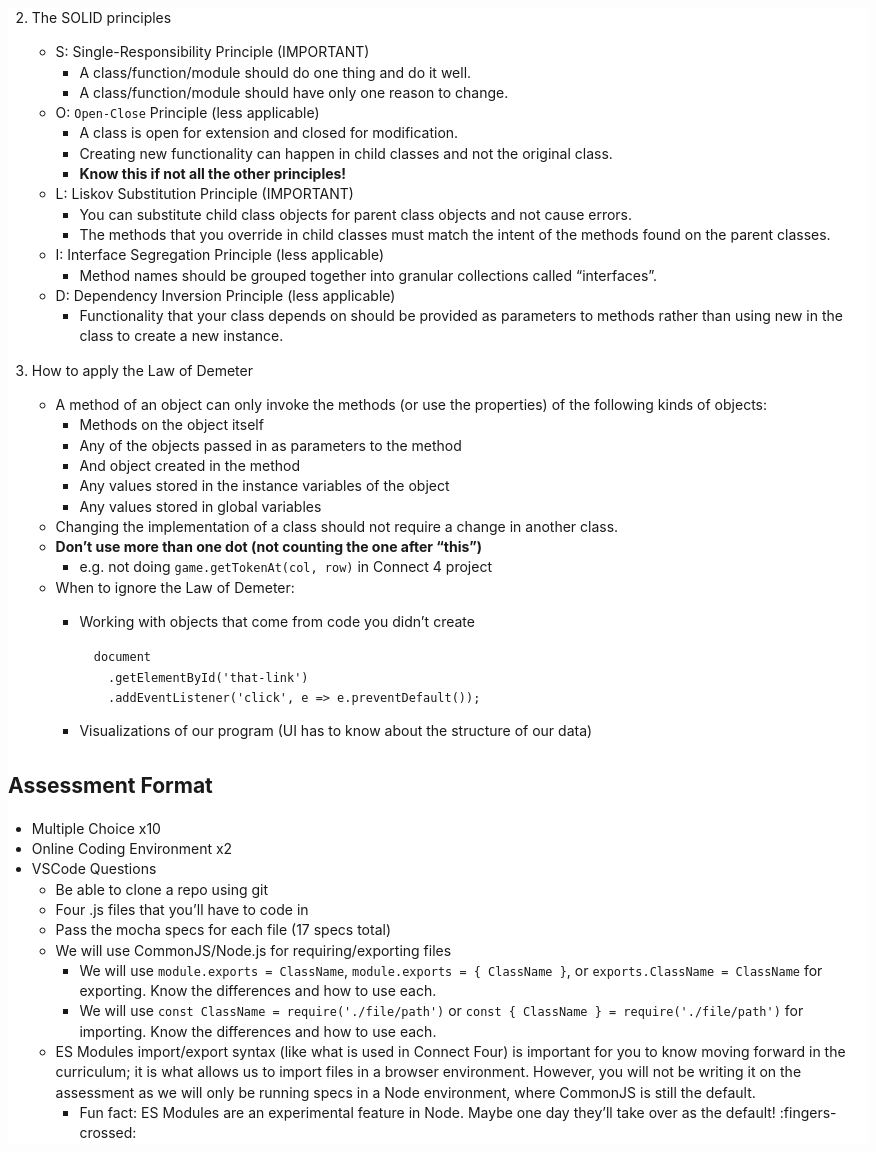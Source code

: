 2.  The SOLID principles

    -   S: Single-Responsibility Principle (IMPORTANT)
        -   A class/function/module should do one thing and do it well.
        -   A class/function/module should have only one reason to change.
    -   O: `Open-Close` Principle (less applicable)
        -   A class is open for extension and closed for modification.
        -   Creating new functionality can happen in child classes and not the original class.
        -   **Know this if not all the other principles!**
    -   L: Liskov Substitution Principle (IMPORTANT)
        -   You can substitute child class objects for parent class objects and not cause errors.
        -   The methods that you override in child classes must match the intent of the methods found on the parent classes.
    -   I: Interface Segregation Principle (less applicable)
        -   Method names should be grouped together into granular collections called “interfaces”.
    -   D: Dependency Inversion Principle (less applicable)
        -   Functionality that your class depends on should be provided as parameters to methods rather than using new in the class to create a new instance.

3.  How to apply the Law of Demeter

    -   A method of an object can only invoke the methods (or use the properties) of the following kinds of objects:
        -   Methods on the object itself
        -   Any of the objects passed in as parameters to the method
        -   And object created in the method
        -   Any values stored in the instance variables of the object
        -   Any values stored in global variables
    -   Changing the implementation of a class should not require a change in another class.
    -   **Don’t use more than one dot (not counting the one after “this”)**
        -   e.g. not doing `game.getTokenAt(col, row)` in Connect 4 project
    -   When to ignore the Law of Demeter:
        -   Working with objects that come from code you didn’t create

                  document
                    .getElementById('that-link')
                    .addEventListener('click', e => e.preventDefault());

        -   Visualizations of our program (UI has to know about the structure of our data)

Assessment Format
-----------------

-   Multiple Choice x10
-   Online Coding Environment x2
-   VSCode Questions
    -   Be able to clone a repo using git
    -   Four .js files that you’ll have to code in
    -   Pass the mocha specs for each file (17 specs total)
    -   We will use CommonJS/Node.js for requiring/exporting files
        -   We will use `module.exports = ClassName`, `module.exports = { ClassName }`, or `exports.ClassName = ClassName` for exporting. Know the differences and how to use each.
        -   We will use `const ClassName = require('./file/path')` or `const { ClassName } = require('./file/path')` for importing. Know the differences and how to use each.
    -   ES Modules import/export syntax (like what is used in Connect Four) is important for you to know moving forward in the curriculum; it is what allows us to import files in a browser environment. However, you will not be writing it on the assessment as we will only be running specs in a Node environment, where CommonJS is still the default.
        -   Fun fact: ES Modules are an experimental feature in Node. Maybe one day they’ll take over as the default! :fingers-crossed:
